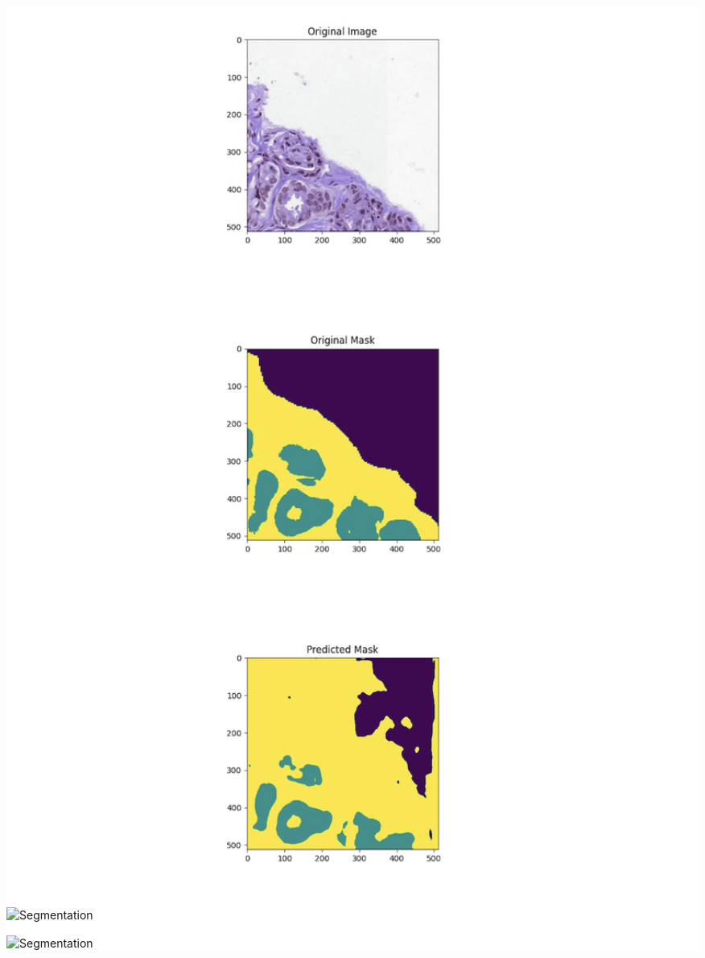   <img src="result/2.png" alt="Segmentation" width="870" />
</p>

<p float="left">
  <img src="result/3.png" alt="Segmentation" width="870" />
</p>

<p float="left">
  <img src="result/4.png" alt="Segmentation" width="870" />
</p>

